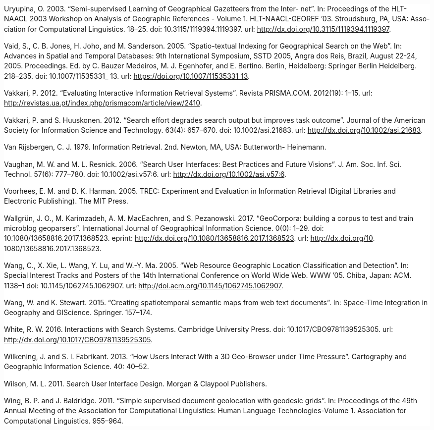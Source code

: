 Uryupina, O. 2003. “Semi-supervised Learning of Geographical Gazetteers from the Inter-
net”. In: Proceedings of the HLT-NAACL 2003 Workshop on Analysis of Geographic
References - Volume 1. HLT-NAACL-GEOREF ’03. Stroudsburg, PA, USA: Asso-
ciation for Computational Linguistics. 18–25. doi: 10.3115/1119394.1119397. url:
http://dx.doi.org/10.3115/1119394.1119397.

Vaid, S., C. B. Jones, H. Joho, and M. Sanderson. 2005. “Spatio-textual Indexing for
Geographical Search on the Web”. In: Advances in Spatial and Temporal Databases:
9th International Symposium, SSTD 2005, Angra dos Reis, Brazil, August 22-24, 2005.
Proceedings. Ed. by C. Bauzer Medeiros, M. J. Egenhofer, and E. Bertino. Berlin,
Heidelberg: Springer Berlin Heidelberg. 218–235. doi: 10.1007/11535331_ 13. url:
https://doi.org/10.1007/11535331_13.

Vakkari, P. 2012. “Evaluating Interactive Information Retrieval Systems”. Revista PRISMA.COM.
2012(19): 1–15. url: http://revistas.ua.pt/index.php/prismacom/article/view/2410.

Vakkari, P. and S. Huuskonen. 2012. “Search effort degrades search output but improves
task outcome”. Journal of the American Society for Information Science and Technology.
63(4): 657–670. doi: 10.1002/asi.21683. url: http://dx.doi.org/10.1002/asi.21683.

Van Rijsbergen, C. J. 1979. Information Retrieval. 2nd. Newton, MA, USA: Butterworth-
Heinemann.

Vaughan, M. W. and M. L. Resnick. 2006. “Search User Interfaces: Best Practices and
Future Visions”. J. Am. Soc. Inf. Sci. Technol. 57(6): 777–780. doi: 10.1002/asi.v57:6.
url: http://dx.doi.org/10.1002/asi.v57:6.

Voorhees, E. M. and D. K. Harman. 2005. TREC: Experiment and Evaluation in Information
Retrieval (Digital Libraries and Electronic Publishing). The MIT Press.

Wallgrün, J. O., M. Karimzadeh, A. M. MacEachren, and S. Pezanowski. 2017. “GeoCorpora:
building a corpus to test and train microblog geoparsers”. International Journal of
Geographical Information Science. 0(0): 1–29. doi: 10.1080/13658816.2017.1368523.
eprint: http://dx.doi.org/10.1080/13658816.2017.1368523. url: http://dx.doi.org/10.
1080/13658816.2017.1368523.

Wang, C., X. Xie, L. Wang, Y. Lu, and W.-Y. Ma. 2005. “Web Resource Geographic
Location Classification and Detection”. In: Special Interest Tracks and Posters of the 14th
International Conference on World Wide Web. WWW ’05. Chiba, Japan: ACM. 1138–1 doi: 10.1145/1062745.1062907. url: http://doi.acm.org/10.1145/1062745.1062907.

Wang, W. and K. Stewart. 2015. “Creating spatiotemporal semantic maps from web text
documents”. In: Space-Time Integration in Geography and GIScience. Springer. 157–174.

White, R. W. 2016. Interactions with Search Systems. Cambridge University Press. doi:
10.1017/CBO9781139525305. url: http://dx.doi.org/10.1017/CBO9781139525305.

Wilkening, J. and S. I. Fabrikant. 2013. “How Users Interact With a 3D Geo-Browser under
Time Pressure”. Cartography and Geographic Information Science. 40: 40–52.

Wilson, M. L. 2011. Search User Interface Design. Morgan & Claypool Publishers.

Wing, B. P. and J. Baldridge. 2011. “Simple supervised document geolocation with geodesic
grids”. In: Proceedings of the 49th Annual Meeting of the Association for Computational
Linguistics: Human Language Technologies-Volume 1. Association for Computational
Linguistics. 955–964.
